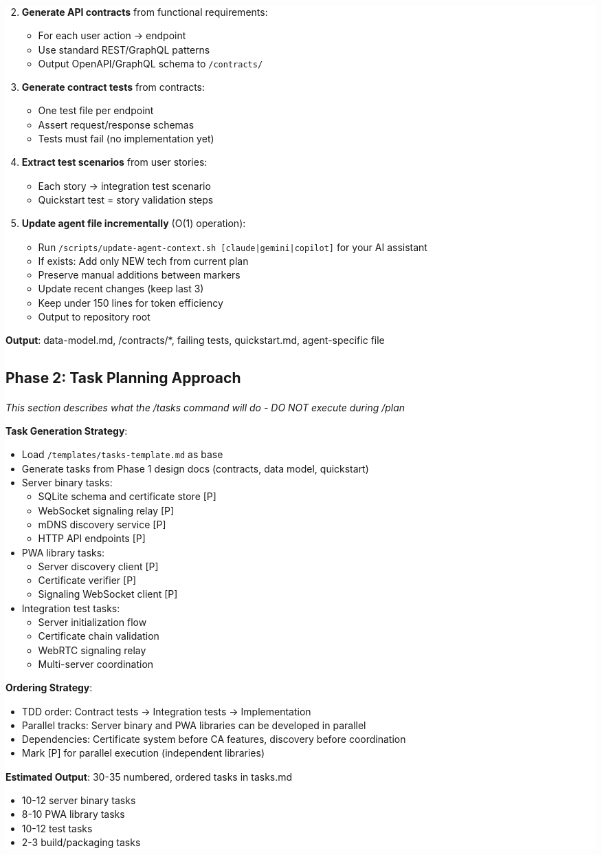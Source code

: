 2. **Generate API contracts** from functional requirements:
   - For each user action → endpoint
   - Use standard REST/GraphQL patterns
   - Output OpenAPI/GraphQL schema to `/contracts/`

3. **Generate contract tests** from contracts:
   - One test file per endpoint
   - Assert request/response schemas
   - Tests must fail (no implementation yet)

4. **Extract test scenarios** from user stories:
   - Each story → integration test scenario
   - Quickstart test = story validation steps

5. **Update agent file incrementally** (O(1) operation):
   - Run `/scripts/update-agent-context.sh [claude|gemini|copilot]` for your AI assistant
   - If exists: Add only NEW tech from current plan
   - Preserve manual additions between markers
   - Update recent changes (keep last 3)
   - Keep under 150 lines for token efficiency
   - Output to repository root

**Output**: data-model.md, /contracts/*, failing tests, quickstart.md, agent-specific file

## Phase 2: Task Planning Approach
*This section describes what the /tasks command will do - DO NOT execute during /plan*

**Task Generation Strategy**:
- Load `/templates/tasks-template.md` as base
- Generate tasks from Phase 1 design docs (contracts, data model, quickstart)
- Server binary tasks:
  - SQLite schema and certificate store [P]
  - WebSocket signaling relay [P]
  - mDNS discovery service [P]
  - HTTP API endpoints [P]
- PWA library tasks:
  - Server discovery client [P]
  - Certificate verifier [P]
  - Signaling WebSocket client [P]
- Integration test tasks:
  - Server initialization flow
  - Certificate chain validation
  - WebRTC signaling relay
  - Multi-server coordination

**Ordering Strategy**:
- TDD order: Contract tests → Integration tests → Implementation
- Parallel tracks: Server binary and PWA libraries can be developed in parallel
- Dependencies: Certificate system before CA features, discovery before coordination
- Mark [P] for parallel execution (independent libraries)

**Estimated Output**: 30-35 numbered, ordered tasks in tasks.md
- 10-12 server binary tasks
- 8-10 PWA library tasks
- 10-12 test tasks
- 2-3 build/packaging tasks

